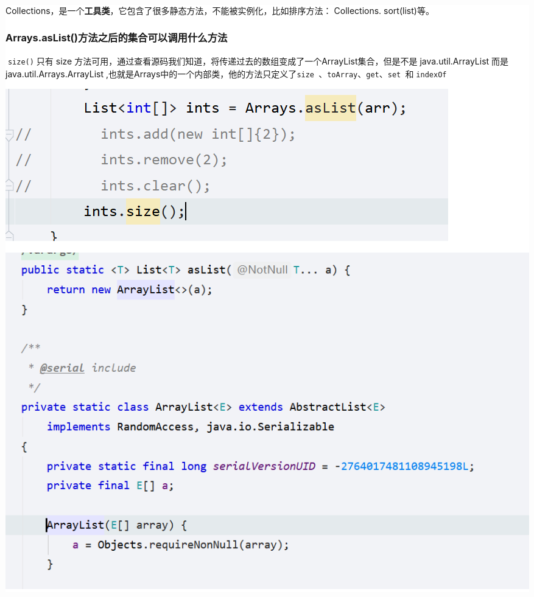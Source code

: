 Collections，是一个**工具类**，它包含了很多静态方法，不能被实例化，比如排序方法： Collections. sort(list)等。



### Arrays.asList()方法之后的集合可以调用什么方法

​	`size()` 只有 size 方法可用，通过查看源码我们知道，将传递过去的数组变成了一个ArrayList集合，但是不是 java.util.ArrayList 而是 java.util.Arrays.ArrayList ,也就是Arrays中的一个内部类，他的方法只定义了`size `、`toArray`、`get`、`set `和 `indexOf`



![image-20220628202337546](面试题/image-20220628202337546.png)

![image-20220628202651719](面试题/image-20220628202651719.png)
